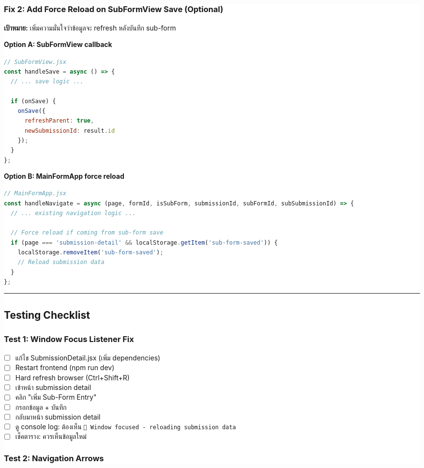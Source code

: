 
### Fix 2: Add Force Reload on SubFormView Save (Optional)

**เป้าหมาย:** เพิ่มความมั่นใจว่าข้อมูลจะ refresh หลังบันทึก sub-form

**Option A: SubFormView callback**
```javascript
// SubFormView.jsx
const handleSave = async () => {
  // ... save logic ...

  if (onSave) {
    onSave({
      refreshParent: true,
      newSubmissionId: result.id
    });
  }
};
```

**Option B: MainFormApp force reload**
```javascript
// MainFormApp.jsx
const handleNavigate = async (page, formId, isSubForm, submissionId, subFormId, subSubmissionId) => {
  // ... existing navigation logic ...

  // Force reload if coming from sub-form save
  if (page === 'submission-detail' && localStorage.getItem('sub-form-saved')) {
    localStorage.removeItem('sub-form-saved');
    // Reload submission data
  }
};
```

---

## Testing Checklist

### Test 1: Window Focus Listener Fix

- [ ] แก้ไข SubmissionDetail.jsx (เพิ่ม dependencies)
- [ ] Restart frontend (npm run dev)
- [ ] Hard refresh browser (Ctrl+Shift+R)
- [ ] เข้าหน้า submission detail
- [ ] คลิก "เพิ่ม Sub-Form Entry"
- [ ] กรอกข้อมูล + บันทึก
- [ ] กลับมาหน้า submission detail
- [ ] ดู console log: ต้องเห็น `🔄 Window focused - reloading submission data`
- [ ] เช็คตาราง: ควรเห็นข้อมูลใหม่

### Test 2: Navigation Arrows
